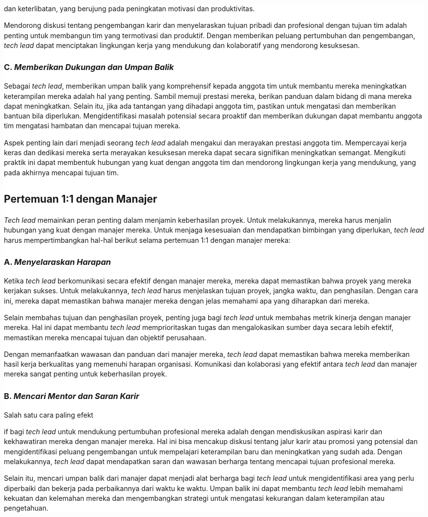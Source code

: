 dan keterlibatan, yang berujung pada peningkatan motivasi dan produktivitas.

Mendorong diskusi tentang pengembangan karir dan menyelaraskan tujuan pribadi dan profesional dengan tujuan tim adalah penting untuk membangun tim yang termotivasi dan produktif. Dengan memberikan peluang pertumbuhan dan pengembangan, _tech lead_ dapat menciptakan lingkungan kerja yang mendukung dan kolaboratif yang mendorong kesuksesan.

### C. _Memberikan Dukungan dan Umpan Balik_

Sebagai _tech lead_, memberikan umpan balik yang komprehensif kepada anggota tim untuk membantu mereka meningkatkan keterampilan mereka adalah hal yang penting. Sambil memuji prestasi mereka, berikan panduan dalam bidang di mana mereka dapat meningkatkan. Selain itu, jika ada tantangan yang dihadapi anggota tim, pastikan untuk mengatasi dan memberikan bantuan bila diperlukan. Mengidentifikasi masalah potensial secara proaktif dan memberikan dukungan dapat membantu anggota tim mengatasi hambatan dan mencapai tujuan mereka.

Aspek penting lain dari menjadi seorang _tech lead_ adalah mengakui dan merayakan prestasi anggota tim. Mempercayai kerja keras dan dedikasi mereka serta merayakan kesuksesan mereka dapat secara signifikan meningkatkan semangat. Mengikuti praktik ini dapat membentuk hubungan yang kuat dengan anggota tim dan mendorong lingkungan kerja yang mendukung, yang pada akhirnya mencapai tujuan tim.

## Pertemuan 1:1 dengan Manajer

_Tech lead_ memainkan peran penting dalam menjamin keberhasilan proyek. Untuk melakukannya, mereka harus menjalin hubungan yang kuat dengan manajer mereka. Untuk menjaga kesesuaian dan mendapatkan bimbingan yang diperlukan, _tech lead_ harus mempertimbangkan hal-hal berikut selama pertemuan 1:1 dengan manajer mereka:

### A. _Menyelaraskan Harapan_

Ketika _tech lead_ berkomunikasi secara efektif dengan manajer mereka, mereka dapat memastikan bahwa proyek yang mereka kerjakan sukses. Untuk melakukannya, _tech lead_ harus menjelaskan tujuan proyek, jangka waktu, dan penghasilan. Dengan cara ini, mereka dapat memastikan bahwa manajer mereka dengan jelas memahami apa yang diharapkan dari mereka.

Selain membahas tujuan dan penghasilan proyek, penting juga bagi _tech lead_ untuk membahas metrik kinerja dengan manajer mereka. Hal ini dapat membantu _tech lead_ memprioritaskan tugas dan mengalokasikan sumber daya secara lebih efektif, memastikan mereka mencapai tujuan dan objektif perusahaan.

Dengan memanfaatkan wawasan dan panduan dari manajer mereka, _tech lead_ dapat memastikan bahwa mereka memberikan hasil kerja berkualitas yang memenuhi harapan organisasi. Komunikasi dan kolaborasi yang efektif antara _tech lead_ dan manajer mereka sangat penting untuk keberhasilan proyek.

### B. _Mencari Mentor dan Saran Karir_

Salah satu cara paling efekt

if bagi _tech lead_ untuk mendukung pertumbuhan profesional mereka adalah dengan mendiskusikan aspirasi karir dan kekhawatiran mereka dengan manajer mereka. Hal ini bisa mencakup diskusi tentang jalur karir atau promosi yang potensial dan mengidentifikasi peluang pengembangan untuk mempelajari keterampilan baru dan meningkatkan yang sudah ada. Dengan melakukannya, _tech lead_ dapat mendapatkan saran dan wawasan berharga tentang mencapai tujuan profesional mereka.

Selain itu, mencari umpan balik dari manajer dapat menjadi alat berharga bagi _tech lead_ untuk mengidentifikasi area yang perlu diperbaiki dan bekerja pada perbaikannya dari waktu ke waktu. Umpan balik ini dapat membantu _tech lead_ lebih memahami kekuatan dan kelemahan mereka dan mengembangkan strategi untuk mengatasi kekurangan dalam keterampilan atau pengetahuan.

